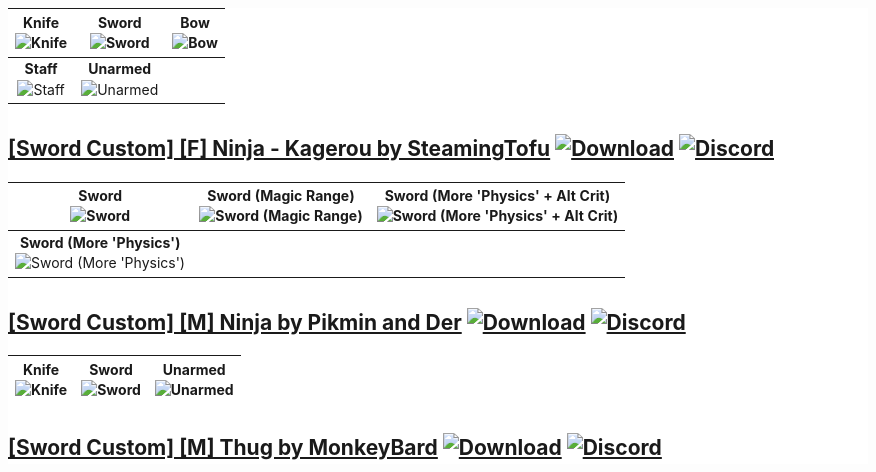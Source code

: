 | <b>Knife</b><br/><img alt="Knife" src="https://raw.githubusercontent.com/Klokinator/FE-Repo/main/Battle%20Animations/Infantry%20-%20(Swd)%20Thieves,%20Rogues,%20Assassins/%5BRogue-Reskin%5D%20%5BM%5D%20Trickster%20by%20Leo_Link/1.%20Knife/Knife.gif"/> | <b>Sword</b><br/><img alt="Sword" src="https://raw.githubusercontent.com/Klokinator/FE-Repo/main/Battle%20Animations/Infantry%20-%20(Swd)%20Thieves,%20Rogues,%20Assassins/%5BRogue-Reskin%5D%20%5BM%5D%20Trickster%20by%20Leo_Link/1.%20Sword/Sword.gif"/> | <b>Bow</b><br/><img alt="Bow" src="https://raw.githubusercontent.com/Klokinator/FE-Repo/main/Battle%20Animations/Infantry%20-%20(Swd)%20Thieves,%20Rogues,%20Assassins/%5BRogue-Reskin%5D%20%5BM%5D%20Trickster%20by%20Leo_Link/5.%20Bow/Bow.gif"/> |
| :---: | :---: | :---: |
| <b>Staff</b><br/><img alt="Staff" src="https://raw.githubusercontent.com/Klokinator/FE-Repo/main/Battle%20Animations/Infantry%20-%20(Swd)%20Thieves,%20Rogues,%20Assassins/%5BRogue-Reskin%5D%20%5BM%5D%20Trickster%20by%20Leo_Link/7.%20Staff/Staff.gif"/> | <b>Unarmed</b><br/><img alt="Unarmed" src="https://raw.githubusercontent.com/Klokinator/FE-Repo/main/Battle%20Animations/Infantry%20-%20(Swd)%20Thieves,%20Rogues,%20Assassins/%5BRogue-Reskin%5D%20%5BM%5D%20Trickster%20by%20Leo_Link/8.%20Unarmed/Unarmed.gif"/> |




## [\[Sword Custom\] \[F\] Ninja - Kagerou by SteamingTofu](https://github.com/Klokinator/FE-Repo/tree/main/Battle%20Animations/Infantry%20-%20(Swd)%20Thieves,%20Rogues,%20Assassins/%5BSword%20Custom%5D%20%5BF%5D%20Ninja%20-%20Kagerou%20by%20SteamingTofu) [![Download](https://img.shields.io/badge/Download--red?style=social&logo=github)](https://minhaskamal.github.io/DownGit/#/home?url=https://github.com/Klokinator/FE-Repo/tree/main/Battle%20Animations/Infantry%20-%20(Swd)%20Thieves,%20Rogues,%20Assassins/%5BSword%20Custom%5D%20%5BF%5D%20Ninja%20-%20Kagerou%20by%20SteamingTofu) [![Discord](https://img.shields.io/badge/Discord--blue?style=social&logo=discord)](https://discord.gg/C7VNGnyTPA)

| <b>Sword</b><br/><img alt="Sword" src="https://raw.githubusercontent.com/Klokinator/FE-Repo/main/Battle%20Animations/Infantry%20-%20(Swd)%20Thieves,%20Rogues,%20Assassins/%5BSword%20Custom%5D%20%5BF%5D%20Ninja%20-%20Kagerou%20by%20SteamingTofu/1.%20Sword/Sword.gif"/> | <b>Sword (Magic Range)</b><br/><img alt="Sword (Magic Range)" src="https://raw.githubusercontent.com/Klokinator/FE-Repo/main/Battle%20Animations/Infantry%20-%20(Swd)%20Thieves,%20Rogues,%20Assassins/%5BSword%20Custom%5D%20%5BF%5D%20Ninja%20-%20Kagerou%20by%20SteamingTofu/1.%20Sword%20(Magic%20Range)/Sword.gif"/> | <b>Sword (More 'Physics' + Alt Crit)</b><br/><img alt="Sword (More 'Physics' + Alt Crit)" src="https://raw.githubusercontent.com/Klokinator/FE-Repo/main/Battle%20Animations/Infantry%20-%20(Swd)%20Thieves,%20Rogues,%20Assassins/%5BSword%20Custom%5D%20%5BF%5D%20Ninja%20-%20Kagerou%20by%20SteamingTofu/1.%20Sword%20(More%20'Physics'%20+%20Alt%20Crit)/Sword.gif"/> |
| :---: | :---: | :---: |
| <b>Sword (More 'Physics')</b><br/><img alt="Sword (More 'Physics')" src="https://raw.githubusercontent.com/Klokinator/FE-Repo/main/Battle%20Animations/Infantry%20-%20(Swd)%20Thieves,%20Rogues,%20Assassins/%5BSword%20Custom%5D%20%5BF%5D%20Ninja%20-%20Kagerou%20by%20SteamingTofu/1.%20Sword%20(More%20'Physics')/Sword.gif"/> |




## [\[Sword Custom\] \[M\] Ninja by Pikmin and Der](https://github.com/Klokinator/FE-Repo/tree/main/Battle%20Animations/Infantry%20-%20(Swd)%20Thieves,%20Rogues,%20Assassins/%5BSword%20Custom%5D%20%5BM%5D%20Ninja%20by%20Pikmin%20and%20Der) [![Download](https://img.shields.io/badge/Download--red?style=social&logo=github)](https://minhaskamal.github.io/DownGit/#/home?url=https://github.com/Klokinator/FE-Repo/tree/main/Battle%20Animations/Infantry%20-%20(Swd)%20Thieves,%20Rogues,%20Assassins/%5BSword%20Custom%5D%20%5BM%5D%20Ninja%20by%20Pikmin%20and%20Der) [![Discord](https://img.shields.io/badge/Discord--blue?style=social&logo=discord)](https://discord.gg/C7VNGnyTPA)

| <b>Knife</b><br/><img alt="Knife" src="https://raw.githubusercontent.com/Klokinator/FE-Repo/main/Battle%20Animations/Infantry%20-%20(Swd)%20Thieves,%20Rogues,%20Assassins/%5BSword%20Custom%5D%20%5BM%5D%20Ninja%20by%20Pikmin%20and%20Der/1.%20Knife/Knife.gif"/> | <b>Sword</b><br/><img alt="Sword" src="https://raw.githubusercontent.com/Klokinator/FE-Repo/main/Battle%20Animations/Infantry%20-%20(Swd)%20Thieves,%20Rogues,%20Assassins/%5BSword%20Custom%5D%20%5BM%5D%20Ninja%20by%20Pikmin%20and%20Der/1.%20Sword/Sword.gif"/> | <b>Unarmed</b><br/><img alt="Unarmed" src="https://raw.githubusercontent.com/Klokinator/FE-Repo/main/Battle%20Animations/Infantry%20-%20(Swd)%20Thieves,%20Rogues,%20Assassins/%5BSword%20Custom%5D%20%5BM%5D%20Ninja%20by%20Pikmin%20and%20Der/8.%20Unarmed/Unarmed.gif"/> |
| :---: | :---: | :---: |




## [\[Sword Custom\] \[M\] Thug by MonkeyBard](https://github.com/Klokinator/FE-Repo/tree/main/Battle%20Animations/Infantry%20-%20(Swd)%20Thieves,%20Rogues,%20Assassins/%5BSword%20Custom%5D%20%5BM%5D%20Thug%20by%20MonkeyBard) [![Download](https://img.shields.io/badge/Download--red?style=social&logo=github)](https://minhaskamal.github.io/DownGit/#/home?url=https://github.com/Klokinator/FE-Repo/tree/main/Battle%20Animations/Infantry%20-%20(Swd)%20Thieves,%20Rogues,%20Assassins/%5BSword%20Custom%5D%20%5BM%5D%20Thug%20by%20MonkeyBard) [![Discord](https://img.shields.io/badge/Discord--blue?style=social&logo=discord)](https://discord.gg/C7VNGnyTPA)
